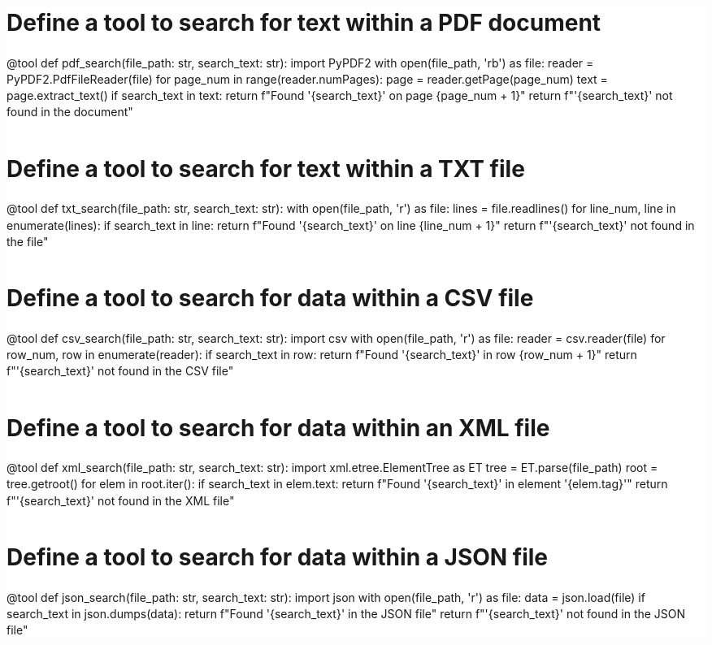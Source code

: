 # Define a tool to search for text within a PDF document
@tool
def pdf_search(file_path: str, search_text: str):
    import PyPDF2
    with open(file_path, 'rb') as file:
        reader = PyPDF2.PdfFileReader(file)
        for page_num in range(reader.numPages):
            page = reader.getPage(page_num)
            text = page.extract_text()
            if search_text in text:
                return f"Found '{search_text}' on page {page_num + 1}"
    return f"'{search_text}' not found in the document"

# Define a tool to search for text within a TXT file
@tool
def txt_search(file_path: str, search_text: str):
    with open(file_path, 'r') as file:
        lines = file.readlines()
        for line_num, line in enumerate(lines):
            if search_text in line:
                return f"Found '{search_text}' on line {line_num + 1}"
    return f"'{search_text}' not found in the file"

# Define a tool to search for data within a CSV file
@tool
def csv_search(file_path: str, search_text: str):
    import csv
    with open(file_path, 'r') as file:
        reader = csv.reader(file)
        for row_num, row in enumerate(reader):
            if search_text in row:
                return f"Found '{search_text}' in row {row_num + 1}"
    return f"'{search_text}' not found in the CSV file"

# Define a tool to search for data within an XML file
@tool
def xml_search(file_path: str, search_text: str):
    import xml.etree.ElementTree as ET
    tree = ET.parse(file_path)
    root = tree.getroot()
    for elem in root.iter():
        if search_text in elem.text:
            return f"Found '{search_text}' in element '{elem.tag}'"
    return f"'{search_text}' not found in the XML file"

# Define a tool to search for data within a JSON file
@tool
def json_search(file_path: str, search_text: str):
    import json
    with open(file_path, 'r') as file:
        data = json.load(file)
        if search_text in json.dumps(data):
            return f"Found '{search_text}' in the JSON file"
    return f"'{search_text}' not found in the JSON file"
